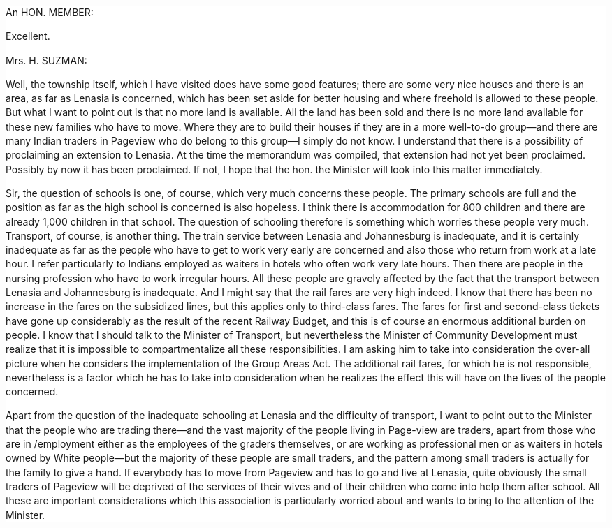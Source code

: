 <speech by="#hon_member">

<from>An <person refersTo="hansard_za">HON. MEMBER</person>:</from>

<p>Excellent.</p>

</speech>

<speech by="#suzman">

<from>Mrs. <person refersTo="hansard_za">H. SUZMAN</person>:</from>

<p>Well, the township itself, which I have visited does have some good features; there are some very nice houses and there is an area, as far as Lenasia is concerned, which has been set aside for better housing and where freehold is allowed to these people. But what I want to point out is that no more land is available. All the land has been sold and there is no more land available for these new families who have to move. Where they are to build their houses if they are in a more well-to-do group&#x2014;and there are many Indian traders in Pageview who do belong to this group&#x2014;I simply do not know. I understand that there is a possibility of proclaiming an extension to Lenasia. At the time the memorandum <span class="col_2043-2044" refersTo="page_1033"/>was compiled, that extension had not yet been proclaimed. Possibly by now it has been proclaimed. If not, I hope that the hon. the Minister will look into this matter immediately.</p>

<p>Sir, the question of schools is one, of course, which very much concerns these people. The primary schools are full and the position as far as the high school is concerned is also hopeless. I think there is accommodation for 800 children and there are already 1,000 children in that school. The question of schooling therefore is something which worries these people very much. Transport, of course, is another thing. The train service between Lenasia and Johannesburg is inadequate, and it is certainly inadequate as far as the people who have to get to work very early are concerned and also those who return from work at a late hour. I refer particularly to Indians employed as waiters in hotels who often work very late hours. Then there are people in the nursing profession who have to work irregular hours. All these people are gravely affected by the fact that the transport between Lenasia and Johannesburg is inadequate. And I might say that the rail fares are very high indeed. I know that there has been no increase in the fares on the subsidized lines, but this applies only to third-class fares. The fares for first and second-class tickets have gone up considerably as the result of the recent Railway Budget, and this is of course an enormous additional burden on people. I know that I should talk to the Minister of Transport, but nevertheless the Minister of Community Development must realize that it is impossible to compartmentalize all these responsibilities. I am asking him to take into consideration the over-all picture when he considers the implementation of the Group Areas Act. The additional rail fares, for which he is not responsible, nevertheless is a factor which he has to take into consideration when he realizes the effect this will have on the lives of the people concerned.</p>

<p>Apart from the question of the inadequate schooling at Lenasia and the difficulty of transport, I want to point out to the Minister that the people who are trading there&#x2014;and the vast majority of the people living in Page-view are traders, apart from those who are in /employment either as the employees of the graders themselves, or are working as professional men or as waiters in hotels owned by White people&#x2014;but the majority of these people are small traders, and the pattern among small traders is actually for the family to give a hand. If everybody has to move from Pageview and has to go and live at Lenasia, quite obviously the small traders of Pageview will be deprived of the services of their wives and of their children who come into help them after school. All these are important considerations which this association is particularly worried about and wants to bring to the attention of the Minister.</p>

</speech>
